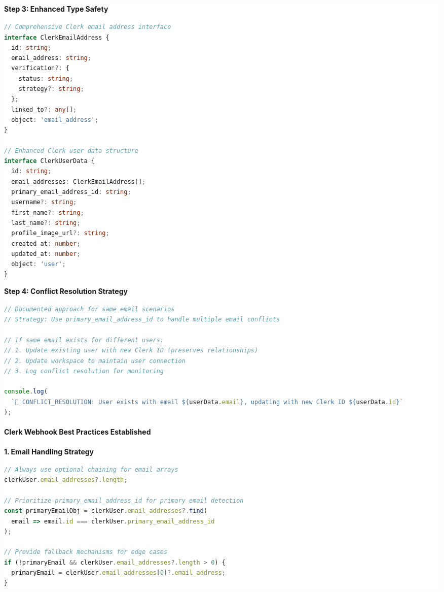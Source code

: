 **Step 3: Enhanced Type Safety**

```typescript
// Comprehensive Clerk email address interface
interface ClerkEmailAddress {
  id: string;
  email_address: string;
  verification?: {
    status: string;
    strategy?: string;
  };
  linked_to?: any[];
  object: 'email_address';
}

// Enhanced Clerk user data structure
interface ClerkUserData {
  id: string;
  email_addresses: ClerkEmailAddress[];
  primary_email_address_id: string;
  username?: string;
  first_name?: string;
  last_name?: string;
  profile_image_url?: string;
  created_at: number;
  updated_at: number;
  object: 'user';
}
```

**Step 4: Conflict Resolution Strategy**

```typescript
// Documented approach for same email scenarios
// Strategy: Use primary_email_address_id to handle multiple email conflicts

// If same email exists for different users:
// 1. Update existing user with new Clerk ID (preserves relationships)
// 2. Update workspace to maintain user connection
// 3. Log conflict resolution for monitoring

console.log(
  `🔄 CONFLICT_RESOLUTION: User exists with email ${userData.email}, updating with new Clerk ID ${userData.id}`
);
```

#### Clerk Webhook Best Practices Established

**1. Email Handling Strategy**

```typescript
// Always use optional chaining for email arrays
clerkUser.email_addresses?.length;

// Prioritize primary_email_address_id for primary email detection
const primaryEmailObj = clerkUser.email_addresses?.find(
  email => email.id === clerkUser.primary_email_address_id
);

// Provide fallback mechanisms for edge cases
if (!primaryEmail && clerkUser.email_addresses?.length > 0) {
  primaryEmail = clerkUser.email_addresses[0]?.email_address;
}
```
